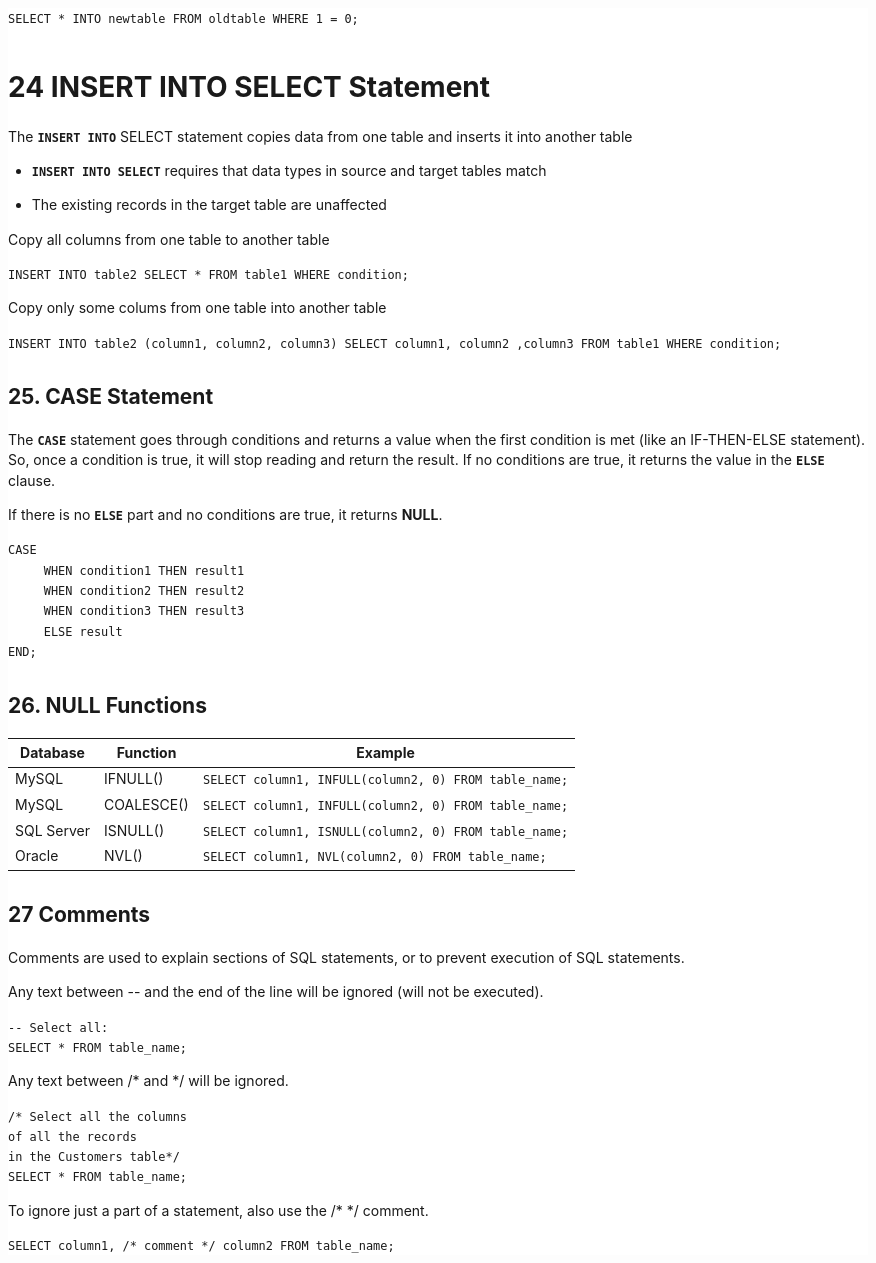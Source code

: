 	SELECT * INTO newtable FROM oldtable WHERE 1 = 0;

# 24 INSERT INTO SELECT Statement

The **``INSERT INTO``** SELECT statement copies data from one table and inserts it into another table

* **``INSERT INTO SELECT``** requires that data types in source and target tables match

* The existing records in the target table are unaffected

Copy all columns from one table to another table

	INSERT INTO table2 SELECT * FROM table1 WHERE condition;
	
Copy only some colums from one table into another table

	INSERT INTO table2 (column1, column2, column3) SELECT column1, column2 ,column3 FROM table1 WHERE condition;
	
## 25. CASE Statement

The **``CASE``** statement goes through conditions and returns a value when the first condition is met (like an IF-THEN-ELSE statement). So, once a condition is true, it will stop reading and return the result. If no conditions are true, it returns the value in the **``ELSE``** clause.

If there is no **``ELSE``** part and no conditions are true, it returns **NULL**.


	CASE
		 WHEN condition1 THEN result1
		 WHEN condition2 THEN result2
		 WHEN condition3 THEN result3
		 ELSE result
	END;

## 26. NULL Functions

Database | Function | Example
----|---- | ----
MySQL | IFNULL()|  `SELECT column1, INFULL(column2, 0) FROM table_name;`
MySQL | COALESCE() | `SELECT column1, INFULL(column2, 0) FROM table_name;`
SQL Server | ISNULL()| `SELECT column1, ISNULL(column2, 0) FROM table_name;`
Oracle| NVL()|`SELECT column1, NVL(column2, 0) FROM table_name;`

## 27 Comments
Comments are used to explain sections of SQL statements, or to prevent execution of SQL statements.

Any text between -- and the end of the line will be ignored (will not be executed).

	-- Select all:
	SELECT * FROM table_name;

Any text between /* and */ will be ignored.

	/* Select all the columns 
	of all the records 
	in the Customers table*/
	SELECT * FROM table_name;
	
To ignore just a part of a statement, also use the /* */ comment.

	SELECT column1, /* comment */ column2 FROM table_name;
	

